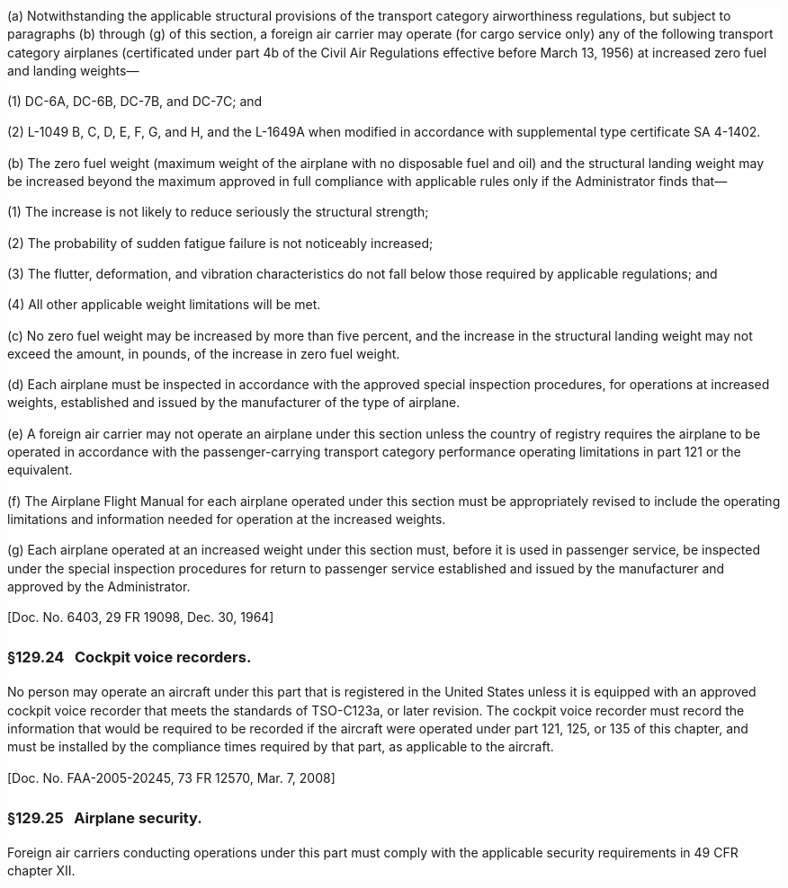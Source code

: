 \(a\) Notwithstanding the applicable structural provisions of the transport category airworthiness regulations, but subject to paragraphs (b) through (g) of this section, a foreign air carrier may operate (for cargo service only) any of the following transport category airplanes (certificated under part 4b of the Civil Air Regulations effective before March 13, 1956) at increased zero fuel and landing weights—

\(1\) DC-6A, DC-6B, DC-7B, and DC-7C; and

\(2\) L-1049 B, C, D, E, F, G, and H, and the L-1649A when modified in accordance with supplemental type certificate SA 4-1402.

\(b\) The zero fuel weight (maximum weight of the airplane with no disposable fuel and oil) and the structural landing weight may be increased beyond the maximum approved in full compliance with applicable rules only if the Administrator finds that—

\(1\) The increase is not likely to reduce seriously the structural strength;

\(2\) The probability of sudden fatigue failure is not noticeably increased;

\(3\) The flutter, deformation, and vibration characteristics do not fall below those required by applicable regulations; and

\(4\) All other applicable weight limitations will be met.

\(c\) No zero fuel weight may be increased by more than five percent, and the increase in the structural landing weight may not exceed the amount, in pounds, of the increase in zero fuel weight.

\(d\) Each airplane must be inspected in accordance with the approved special inspection procedures, for operations at increased weights, established and issued by the manufacturer of the type of airplane.

\(e\) A foreign air carrier may not operate an airplane under this section unless the country of registry requires the airplane to be operated in accordance with the passenger-carrying transport category performance operating limitations in part 121 or the equivalent.

\(f\) The Airplane Flight Manual for each airplane operated under this section must be appropriately revised to include the operating limitations and information needed for operation at the increased weights.

\(g\) Each airplane operated at an increased weight under this section must, before it is used in passenger service, be inspected under the special inspection procedures for return to passenger service established and issued by the manufacturer and approved by the Administrator.

\[Doc. No. 6403, 29 FR 19098, Dec. 30, 1964\]

### §129.24   Cockpit voice recorders.

No person may operate an aircraft under this part that is registered in the United States unless it is equipped with an approved cockpit voice recorder that meets the standards of TSO-C123a, or later revision. The cockpit voice recorder must record the information that would be required to be recorded if the aircraft were operated under part 121, 125, or 135 of this chapter, and must be installed by the compliance times required by that part, as applicable to the aircraft.

\[Doc. No. FAA-2005-20245, 73 FR 12570, Mar. 7, 2008\]

### §129.25   Airplane security.

Foreign air carriers conducting operations under this part must comply with the applicable security requirements in 49 CFR chapter XII.

